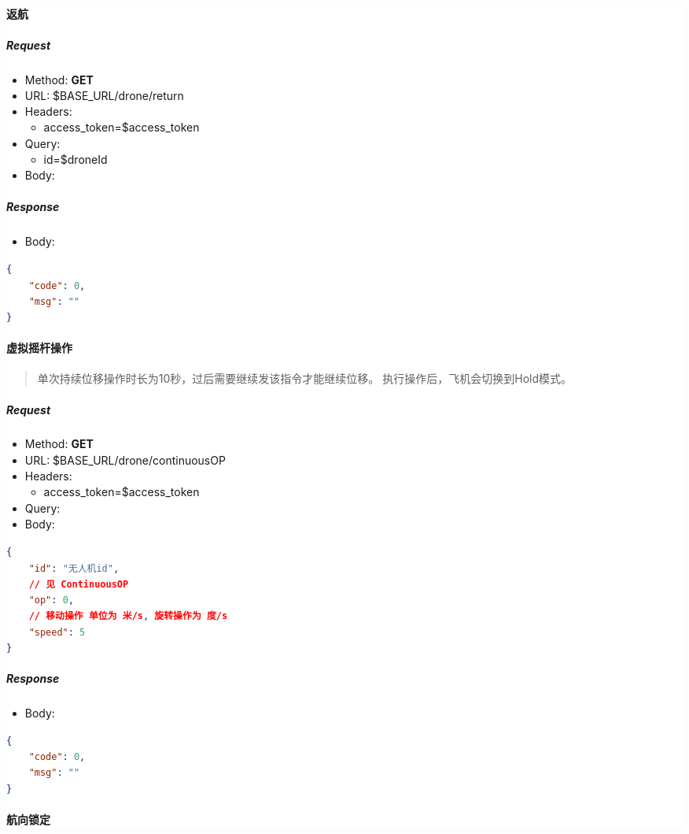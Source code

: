 #### 返航

##### Request
- Method: **GET**
- URL: $BASE_URL/drone/return
- Headers:
	- access_token=$access_token
- Query:
	- id=$droneId
- Body: 

##### Response
- Body:
```json
{
	"code": 0,
	"msg": ""
}
```

#### 虚拟摇杆操作

> 单次持续位移操作时长为10秒，过后需要继续发该指令才能继续位移。
> 执行操作后，飞机会切换到Hold模式。

##### Request
- Method: **GET**
- URL: $BASE_URL/drone/continuousOP
- Headers:
	- access_token=$access_token
- Query:
- Body: 
```json
{
	"id": "无人机id",
	// 见 ContinuousOP 
	"op": 0, 
	// 移动操作 单位为 米/s, 旋转操作为 度/s
	"speed": 5
}
```

##### Response
- Body:
```json
{
	"code": 0,
	"msg": ""
}
```

#### 航向锁定
